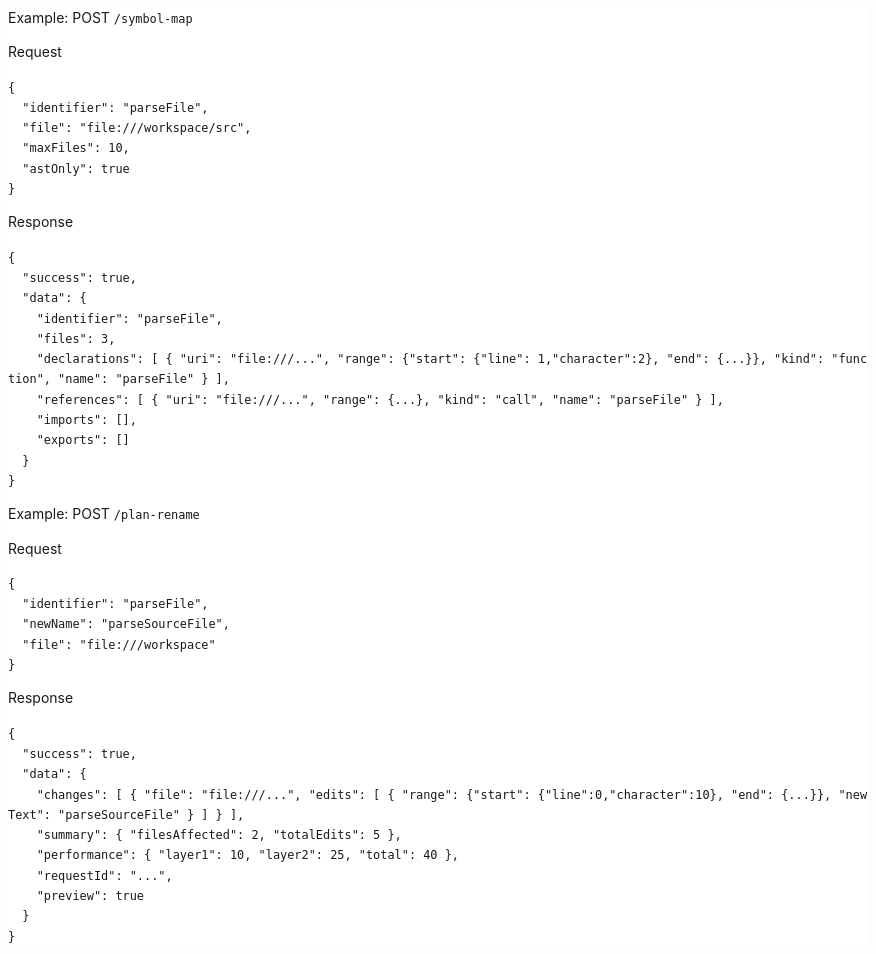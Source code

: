 Example: POST `/symbol-map`

Request
```
{
  "identifier": "parseFile",
  "file": "file:///workspace/src",
  "maxFiles": 10,
  "astOnly": true
}
```

Response
```
{
  "success": true,
  "data": {
    "identifier": "parseFile",
    "files": 3,
    "declarations": [ { "uri": "file:///...", "range": {"start": {"line": 1,"character":2}, "end": {...}}, "kind": "function", "name": "parseFile" } ],
    "references": [ { "uri": "file:///...", "range": {...}, "kind": "call", "name": "parseFile" } ],
    "imports": [],
    "exports": []
  }
}
```

Example: POST `/plan-rename`

Request
```
{
  "identifier": "parseFile",
  "newName": "parseSourceFile",
  "file": "file:///workspace"
}
```

Response
```
{
  "success": true,
  "data": {
    "changes": [ { "file": "file:///...", "edits": [ { "range": {"start": {"line":0,"character":10}, "end": {...}}, "newText": "parseSourceFile" } ] } ],
    "summary": { "filesAffected": 2, "totalEdits": 5 },
    "performance": { "layer1": 10, "layer2": 25, "total": 40 },
    "requestId": "...",
    "preview": true
  }
}
```
